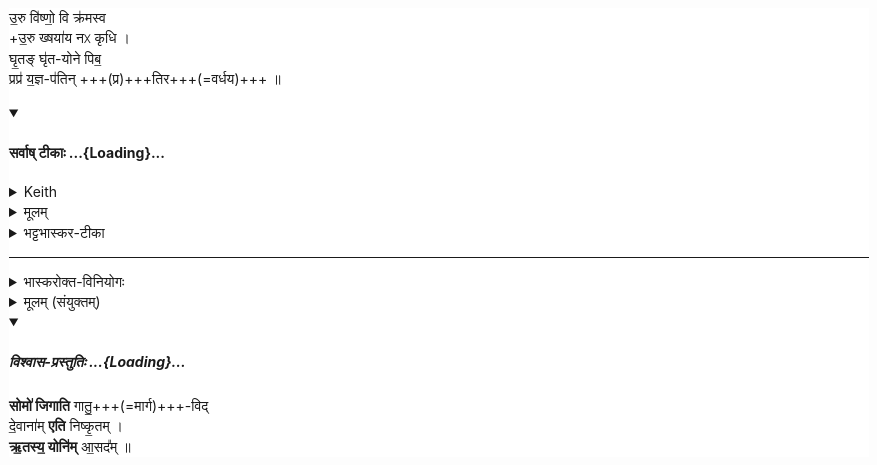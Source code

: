 उ॒रु वि॑ष्णो॒ वि क्र॑मस्व  
+उ॒रु ख्षया॑य नᳵ कृधि ।  
घृ॒तङ् घृ॑त-योने पिब॒  
प्रप्र॑ य॒ज्ञ-प॑तिन् +++(प्र)+++तिर+++(=वर्धय)+++ ॥
</details>
</div>
<div class="js_include" newlevelforh1="4" title="सर्वाष् टीकाः" unfilled url="/vedAH_yajuH/taittirIyam/saMhitA/Rk/sarvASh_TIkAH/1/3_agniShToma-pashv-Adi/04_vaisarjanahomaH_agnIShomapraNayanam/03_uru_viShNo.md">
<details open><summary><h4>सर्वाष् टीकाः ...{Loading}...</h4></summary>
<details><summary>Keith</summary>

Step widely, O Visnu;  
Give us broad space for dwelling in;  
Drink the ghee, thou whose birthplace is in the ghee;  
Lengthen (the years) of the lord of the sacrifice.
</details>
<details><summary>मूलम्</summary>

उ॒रु वि॑ष्णो॒ वि क्र॑मस्वो॒रु ख्षया॑य नᳵ कृधि ।  
घृ॒तङ्घृ॑तयोने पिब॒ प्रप्र॑ य॒ज्ञप॑तिन्तिर ॥
</details>
<details><summary>भट्टभास्कर-टीका</summary>

हे अग्ने **विष्णो** व्यापक । 'विषेः किच्च' इति नुप्रत्ययः । **उरु विक्र्मस्व** महाविक्रमो भव सर्वत्राप्रतिहतो भव । 'वृत्तिसर्गतायनेषु क्रमः' इत्यात्मनेपदम् ।  

किञ्च – **नः** अस्माकं **क्षयाय** निवासाय निवासस्य । 'षष्ठ्यर्थे चतुर्थी वक्तव्या', क्षयो निवासे' इत्याद्युदात्तत्वम् । **उरु कृधि** बहुधनादिकं देहि, अरिक्तमस्माकं निवासं कुर्वित्यर्यः । 'कः करत्करतिकृधिकृतेष्वनदितेः' इति संहितायां नसस्सकारस्य सकारो   व्यत्ययेन न प्रवर्तते । उक्तं च प्रातिशाख्ये 'न सक्रघकारपरे' इति ।  

अपिच - हे **घृतयोने** अपां योने, 'अग्नेरापः' इति । इदं हूयमानं **घृतम्** आज्यं **पिब** ।  
 

अपिच - **यज्ञपतिं** यजमानं **प्रतिर** वर्धय ।  
प्रपूर्वस् तिरतिर् वृद्धिकर्मा । 'प्रसमुपोदः पादपूरणे' इति प्रशब्दस्य द्विर्वचनम्, 'अनुदात्तं च' इति द्वितीयः प्रशब्दोनुदात्तः ।  
'पत्यावैश्वर्ये' इति प्रकृतिस्वरत्वेन यज्ञशबोन्तोदात्तः, 'यजयाच' इति नञ्प्रत्ययान्तत्वात् ॥
</details>
</details>
</div>




_______
<details><summary>भास्करोक्त-विनियोगः</summary></details>
<details><summary>मूलम् (संयुक्तम्)</summary></details>
<div class="js_include" includetitle="plain" newlevelforh1="5" title="विश्वास-प्रस्तुतिः" unfilled url="/vedAH_Rk/shAkalam/saMhitA/vishvAsa-prastutiH/03/062/13_somo_jigAti.md">
<details open><summary><h5>विश्वास-प्रस्तुतिः ...{Loading}...</h5></summary>


**सोमो॑ जिगाति** गातु॒+++(=मार्ग)+++-विद्  
दे॒वाना॑म् **एति** निष्कृ॒तम् ।  
**ऋ॒तस्य॒ योनि॑म्** आ॒सद᳚म् ॥
